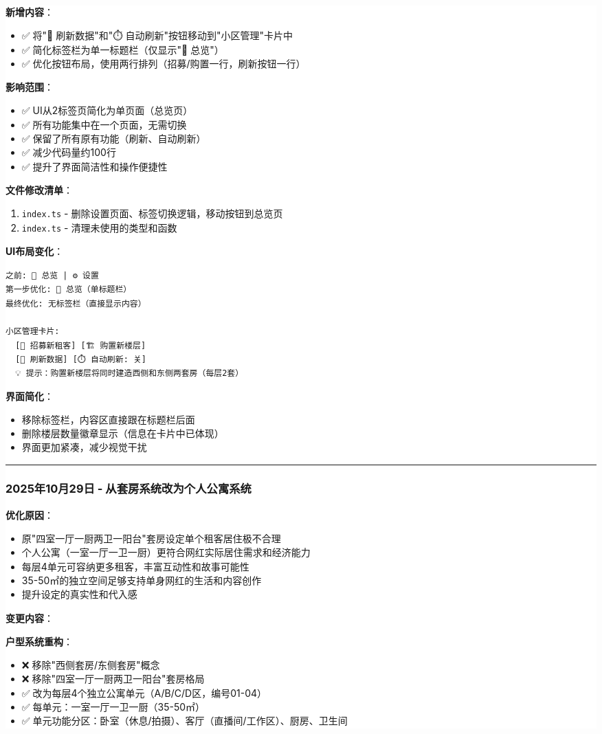 **新增内容**：

- ✅ 将"🔄 刷新数据"和"⏱️ 自动刷新"按钮移动到"小区管理"卡片中
- ✅ 简化标签栏为单一标题栏（仅显示"🏢 总览"）
- ✅ 优化按钮布局，使用两行排列（招募/购置一行，刷新按钮一行）

**影响范围**：

- ✅ UI从2标签页简化为单页面（总览页）
- ✅ 所有功能集中在一个页面，无需切换
- ✅ 保留了所有原有功能（刷新、自动刷新）
- ✅ 减少代码量约100行
- ✅ 提升了界面简洁性和操作便捷性

**文件修改清单**：

1. `index.ts` - 删除设置页面、标签切换逻辑，移动按钮到总览页
2. `index.ts` - 清理未使用的类型和函数

**UI布局变化**：

```text
之前: 🏢 总览 | ⚙️ 设置
第一步优化: 🏢 总览（单标题栏）
最终优化: 无标签栏（直接显示内容）

小区管理卡片:
  [👤 招募新租客] [🏗️ 购置新楼层]
  [🔄 刷新数据] [⏱️ 自动刷新: 关]
  💡 提示：购置新楼层将同时建造西侧和东侧两套房（每层2套）
```

**界面简化**：

- 移除标签栏，内容区直接跟在标题栏后面
- 删除楼层数量徽章显示（信息在卡片中已体现）
- 界面更加紧凑，减少视觉干扰

---

### 2025年10月29日 - 从套房系统改为个人公寓系统

**优化原因**：

- 原"四室一厅一厨两卫一阳台"套房设定单个租客居住极不合理
- 个人公寓（一室一厅一卫一厨）更符合网红实际居住需求和经济能力
- 每层4单元可容纳更多租客，丰富互动性和故事可能性
- 35-50㎡的独立空间足够支持单身网红的生活和内容创作
- 提升设定的真实性和代入感

**变更内容**：

**户型系统重构**：

- ❌ 移除"西侧套房/东侧套房"概念
- ❌ 移除"四室一厅一厨两卫一阳台"套房格局
- ✅ 改为每层4个独立公寓单元（A/B/C/D区，编号01-04）
- ✅ 每单元：一室一厅一卫一厨（35-50㎡）
- ✅ 单元功能分区：卧室（休息/拍摄）、客厅（直播间/工作区）、厨房、卫生间
